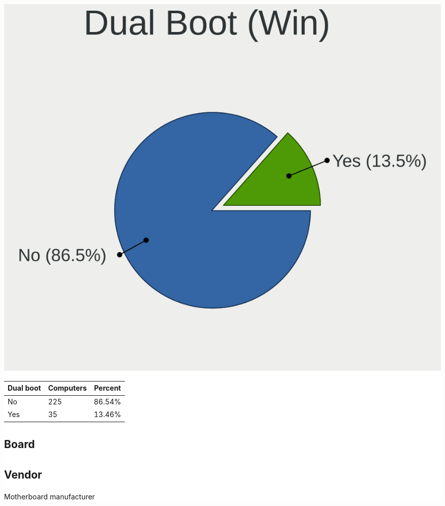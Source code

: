 ![Dual Boot (Win)](./images/pie_chart/os_dual_boot_win.svg)


| Dual boot | Computers | Percent |
|-----------|-----------|---------|
| No        | 225       | 86.54%  |
| Yes       | 35        | 13.46%  |

Board
-----

Vendor
------

Motherboard manufacturer
